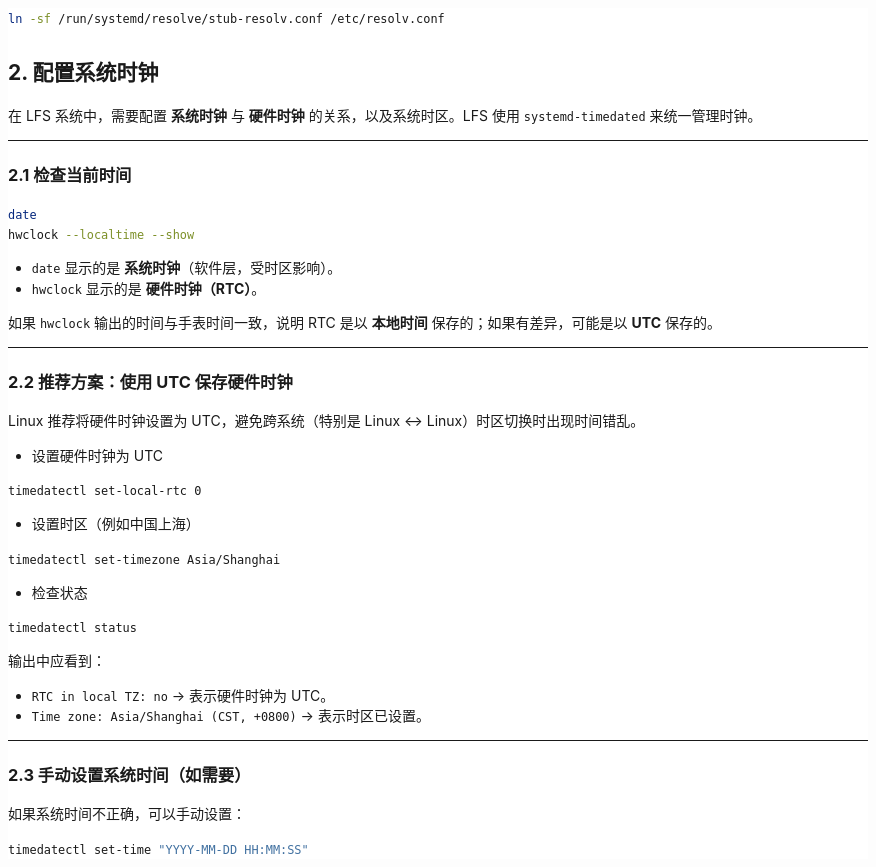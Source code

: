 ```bash
ln -sf /run/systemd/resolve/stub-resolv.conf /etc/resolv.conf
```

## 2. 配置系统时钟

在 LFS 系统中，需要配置 **系统时钟** 与 **硬件时钟** 的关系，以及系统时区。LFS 使用 `systemd-timedated` 来统一管理时钟。

---

### 2.1 检查当前时间

```bash
date
hwclock --localtime --show
```

* `date` 显示的是 **系统时钟**（软件层，受时区影响）。
* `hwclock` 显示的是 **硬件时钟（RTC）**。

如果 `hwclock` 输出的时间与手表时间一致，说明 RTC 是以 **本地时间** 保存的；如果有差异，可能是以 **UTC** 保存的。

---

### 2.2 推荐方案：使用 UTC 保存硬件时钟

Linux 推荐将硬件时钟设置为 UTC，避免跨系统（特别是 Linux ↔ Linux）时区切换时出现时间错乱。

- 设置硬件时钟为 UTC

```bash
timedatectl set-local-rtc 0
```

- 设置时区（例如中国上海）

```bash
timedatectl set-timezone Asia/Shanghai
```

- 检查状态

```bash
timedatectl status
```

输出中应看到：

* `RTC in local TZ: no` → 表示硬件时钟为 UTC。
* `Time zone: Asia/Shanghai (CST, +0800)` → 表示时区已设置。

---

### 2.3 手动设置系统时间（如需要）

如果系统时间不正确，可以手动设置：

```bash
timedatectl set-time "YYYY-MM-DD HH:MM:SS"
```
